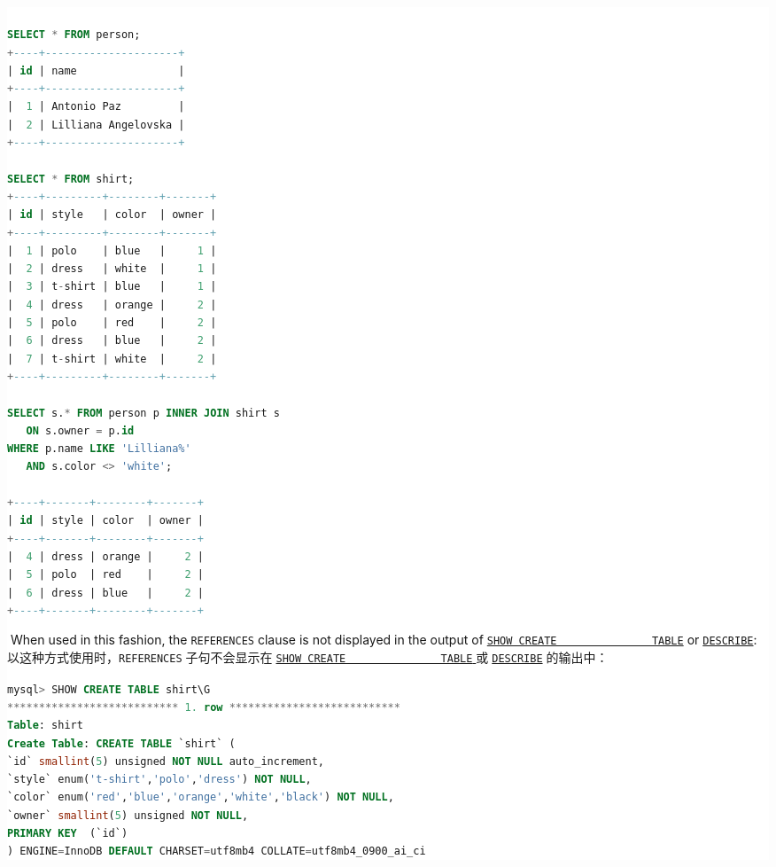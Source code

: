   ```sql
  
  SELECT * FROM person;
  +----+---------------------+
  | id | name                |
  +----+---------------------+
  |  1 | Antonio Paz         |
  |  2 | Lilliana Angelovska |
  +----+---------------------+
  
  SELECT * FROM shirt;
  +----+---------+--------+-------+
  | id | style   | color  | owner |
  +----+---------+--------+-------+
  |  1 | polo    | blue   |     1 |
  |  2 | dress   | white  |     1 |
  |  3 | t-shirt | blue   |     1 |
  |  4 | dress   | orange |     2 |
  |  5 | polo    | red    |     2 |
  |  6 | dress   | blue   |     2 |
  |  7 | t-shirt | white  |     2 |
  +----+---------+--------+-------+
  
  SELECT s.* FROM person p INNER JOIN shirt s
     ON s.owner = p.id
  WHERE p.name LIKE 'Lilliana%'
     AND s.color <> 'white';
  
  +----+-------+--------+-------+
  | id | style | color  | owner |
  +----+-------+--------+-------+
  |  4 | dress | orange |     2 |
  |  5 | polo  | red    |     2 |
  |  6 | dress | blue   |     2 |
  +----+-------+--------+-------+
  ```

  ​              When used in this fashion, the              `REFERENCES` clause is not displayed in              the output of [`SHOW CREATE               TABLE`](https://dev.mysql.com/doc/refman/8.4/en/show-create-table.html) or              [`DESCRIBE`](https://dev.mysql.com/doc/refman/8.4/en/describe.html):            
  以这种方式使用时，`REFERENCES` 子句不会显示在 [ `SHOW CREATE               TABLE` ](https://dev.mysql.com/doc/refman/8.4/en/show-create-table.html) 或 [`DESCRIBE`](https://dev.mysql.com/doc/refman/8.4/en/describe.html) 的输出中：

  ```sql
  mysql> SHOW CREATE TABLE shirt\G
  *************************** 1. row ***************************
  Table: shirt
  Create Table: CREATE TABLE `shirt` (
  `id` smallint(5) unsigned NOT NULL auto_increment,
  `style` enum('t-shirt','polo','dress') NOT NULL,
  `color` enum('red','blue','orange','white','black') NOT NULL,
  `owner` smallint(5) unsigned NOT NULL,
  PRIMARY KEY  (`id`)
  ) ENGINE=InnoDB DEFAULT CHARSET=utf8mb4 COLLATE=utf8mb4_0900_ai_ci
  ```

